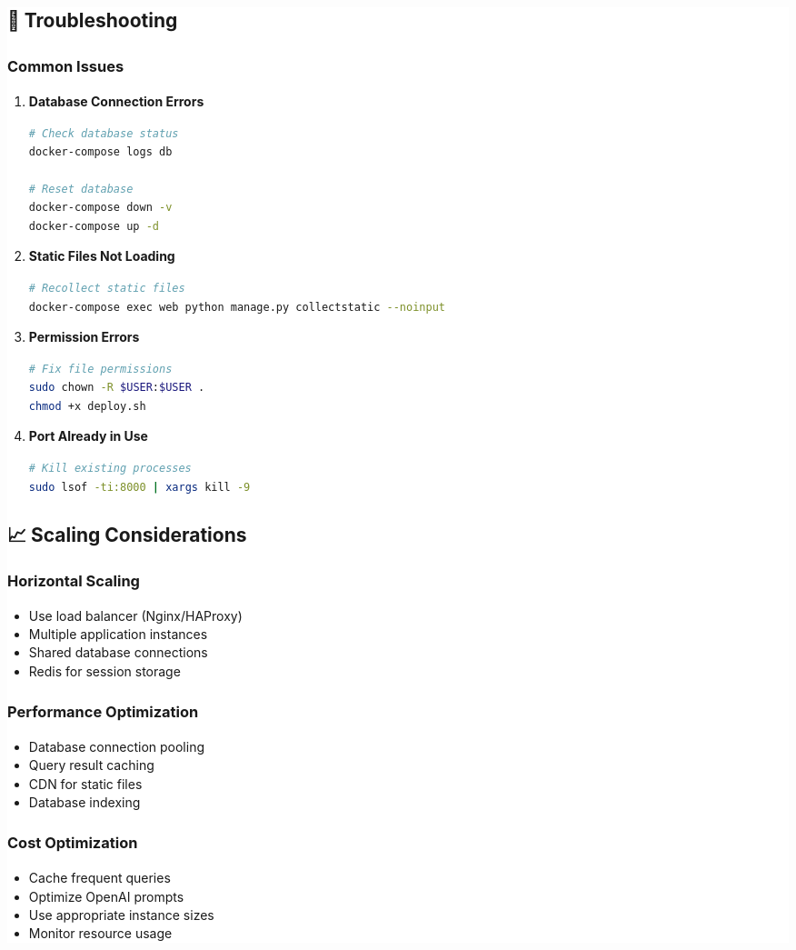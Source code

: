 ## 🚨 Troubleshooting

### Common Issues

1. **Database Connection Errors**
   ```bash
   # Check database status
   docker-compose logs db
   
   # Reset database
   docker-compose down -v
   docker-compose up -d
   ```

2. **Static Files Not Loading**
   ```bash
   # Recollect static files
   docker-compose exec web python manage.py collectstatic --noinput
   ```

3. **Permission Errors**
   ```bash
   # Fix file permissions
   sudo chown -R $USER:$USER .
   chmod +x deploy.sh
   ```

4. **Port Already in Use**
   ```bash
   # Kill existing processes
   sudo lsof -ti:8000 | xargs kill -9
   ```

## 📈 Scaling Considerations

### Horizontal Scaling
- Use load balancer (Nginx/HAProxy)
- Multiple application instances
- Shared database connections
- Redis for session storage

### Performance Optimization
- Database connection pooling
- Query result caching
- CDN for static files
- Database indexing

### Cost Optimization
- Cache frequent queries
- Optimize OpenAI prompts
- Use appropriate instance sizes
- Monitor resource usage
